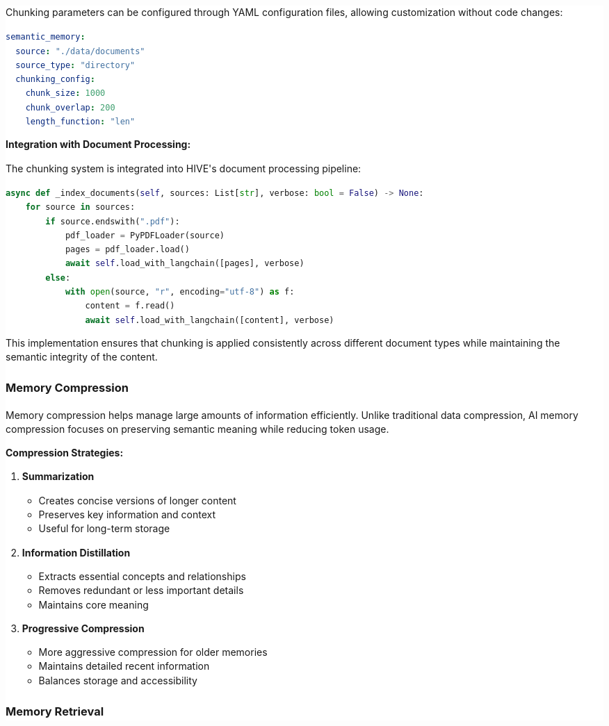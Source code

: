 Chunking parameters can be configured through YAML configuration files, allowing customization without code changes:

```yaml
semantic_memory:
  source: "./data/documents"
  source_type: "directory"
  chunking_config:
    chunk_size: 1000
    chunk_overlap: 200
    length_function: "len"
```

**Integration with Document Processing:**

The chunking system is integrated into HIVE's document processing pipeline:

```python
async def _index_documents(self, sources: List[str], verbose: bool = False) -> None:
    for source in sources:
        if source.endswith(".pdf"):
            pdf_loader = PyPDFLoader(source)
            pages = pdf_loader.load()
            await self.load_with_langchain([pages], verbose)
        else:
            with open(source, "r", encoding="utf-8") as f:
                content = f.read()
                await self.load_with_langchain([content], verbose)
```

This implementation ensures that chunking is applied consistently across different document types while maintaining the semantic integrity of the content.

### Memory Compression

Memory compression helps manage large amounts of information efficiently. Unlike traditional data compression, AI memory compression focuses on preserving semantic meaning while reducing token usage.

**Compression Strategies:**

1. **Summarization**
   - Creates concise versions of longer content
   - Preserves key information and context
   - Useful for long-term storage

2. **Information Distillation**
   - Extracts essential concepts and relationships
   - Removes redundant or less important details
   - Maintains core meaning

3. **Progressive Compression**
   - More aggressive compression for older memories
   - Maintains detailed recent information
   - Balances storage and accessibility

### Memory Retrieval

